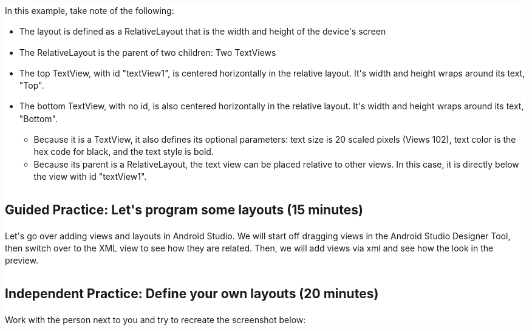 
In this example, take note of the following:

* The layout is defined as a RelativeLayout that is the width and height of the device's screen
* The RelativeLayout is the parent of two children: Two TextViews
* The top TextView, with id "textView1", is centered horizontally in the relative layout. It's width and height wraps around its text, "Top".
* The bottom TextView, with no id, is also centered horizontally in the relative layout. It's width and height wraps around its text, "Bottom".

	* Because it is a TextView, it also defines its optional parameters: text size is 20 scaled pixels (Views 102), text color is the hex code for black, and the text style is bold.
	* Because its parent is a RelativeLayout, the text view can be placed relative to other views. In this case, it is directly below the view with id "textView1".

## Guided Practice: Let's program some layouts (15 minutes)

Let's go over adding views and layouts in Android Studio. We will start off dragging views in the Android Studio Designer Tool, then switch over to the XML view to see how they are related. Then, we will add views via xml and see how the look in the preview.

## Independent Practice: Define your own layouts (20 minutes)


Work with the person next to you and try to recreate the screenshot below:
